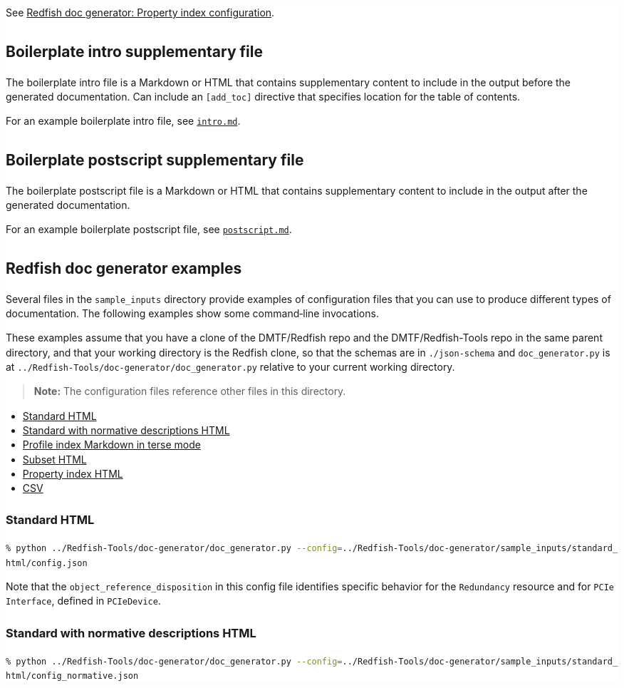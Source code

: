 See [Redfish doc generator: Property index configuration](README_Property_Index.md).

## Boilerplate intro supplementary file

The boilerplate intro file is a Markdown or HTML that contains supplementary content to include in the output before the generated documentation. Can include an <code>[add_toc]</code> directive that specifies location for the table of contents.

For an example boilerplate intro file, see <a href="sample_inputs/standard_html/intro.md"><code>intro.md</code></a>.

## Boilerplate postscript supplementary file

The boilerplate postscript file is a Markdown or HTML that contains supplementary content to include in the output after the generated documentation. 

For an example boilerplate postscript file, see <a href="sample_inputs/standard_html/postscript.md"><code>postscript.md</code></a>.

## Redfish doc generator examples

Several files in the `sample_inputs` directory provide examples of configuration files that you can use to produce different types of documentation. The following examples show some command&#8209;line invocations.

These examples assume that you have a clone of the DMTF/Redfish repo and the DMTF/Redfish-Tools repo in the same parent directory, and that your working directory is the Redfish clone, so that the schemas are in `./json-schema` and `doc_generator.py` is at `../Redfish-Tools/doc-generator/doc_generator.py` relative to your current working directory.

> **Note:** The configuration files reference other files in this directory.

* [Standard HTML](#standard-html)
* [Standard with normative descriptions HTML](#standard-html-with-normative-descriptions)
* [Profile index Markdown in terse mode](#profile-index-markdown-in-terse-mode)
* [Subset HTML](#subset-html)
* [Property index HTML](#property-index-html)
* [CSV](#csv)

### Standard HTML

```bash
% python ../Redfish-Tools/doc-generator/doc_generator.py --config=../Redfish-Tools/doc-generator/sample_inputs/standard_html/config.json
```

Note that the `object_reference_disposition` in this config file identifies specific behavior for the `Redundancy` resource and for `PCIeInterface`, defined in `PCIeDevice`.

### Standard with normative descriptions HTML

```bash
% python ../Redfish-Tools/doc-generator/doc_generator.py --config=../Redfish-Tools/doc-generator/sample_inputs/standard_html/config_normative.json
```
